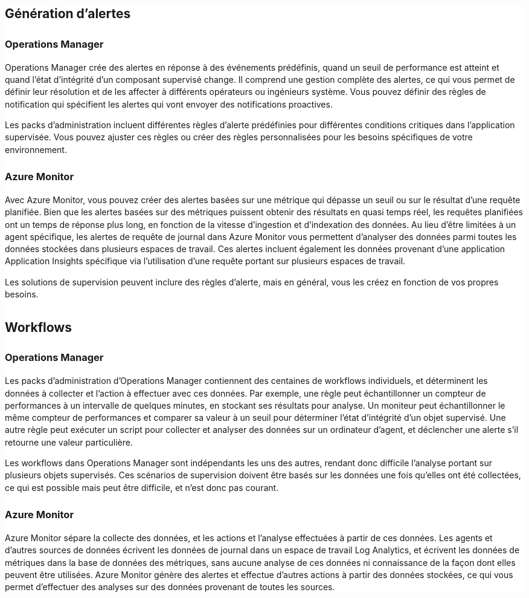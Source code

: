 ## <a name="alerting"></a>Génération d’alertes

### <a name="operations-manager"></a>Operations Manager

Operations Manager crée des alertes en réponse à des événements prédéfinis, quand un seuil de performance est atteint et quand l’état d’intégrité d’un composant supervisé change. Il comprend une gestion complète des alertes, ce qui vous permet de définir leur résolution et de les affecter à différents opérateurs ou ingénieurs système. Vous pouvez définir des règles de notification qui spécifient les alertes qui vont envoyer des notifications proactives.

Les packs d’administration incluent différentes règles d’alerte prédéfinies pour différentes conditions critiques dans l’application supervisée. Vous pouvez ajuster ces règles ou créer des règles personnalisées pour les besoins spécifiques de votre environnement.

### <a name="azure-monitor"></a>Azure Monitor

Avec Azure Monitor, vous pouvez créer des alertes basées sur une métrique qui dépasse un seuil ou sur le résultat d’une requête planifiée. Bien que les alertes basées sur des métriques puissent obtenir des résultats en quasi temps réel, les requêtes planifiées ont un temps de réponse plus long, en fonction de la vitesse d’ingestion et d’indexation des données. Au lieu d’être limitées à un agent spécifique, les alertes de requête de journal dans Azure Monitor vous permettent d’analyser des données parmi toutes les données stockées dans plusieurs espaces de travail. Ces alertes incluent également les données provenant d’une application Application Insights spécifique via l’utilisation d’une requête portant sur plusieurs espaces de travail.

Les solutions de supervision peuvent inclure des règles d’alerte, mais en général, vous les créez en fonction de vos propres besoins.

## <a name="workflows"></a>Workflows

### <a name="operations-manager"></a>Operations Manager

Les packs d’administration d’Operations Manager contiennent des centaines de workflows individuels, et déterminent les données à collecter et l’action à effectuer avec ces données. Par exemple, une règle peut échantillonner un compteur de performances à un intervalle de quelques minutes, en stockant ses résultats pour analyse. Un moniteur peut échantillonner le même compteur de performances et comparer sa valeur à un seuil pour déterminer l’état d’intégrité d’un objet supervisé. Une autre règle peut exécuter un script pour collecter et analyser des données sur un ordinateur d’agent, et déclencher une alerte s’il retourne une valeur particulière.

Les workflows dans Operations Manager sont indépendants les uns des autres, rendant donc difficile l’analyse portant sur plusieurs objets supervisés. Ces scénarios de supervision doivent être basés sur les données une fois qu’elles ont été collectées, ce qui est possible mais peut être difficile, et n’est donc pas courant.

### <a name="azure-monitor"></a>Azure Monitor

Azure Monitor sépare la collecte des données, et les actions et l’analyse effectuées à partir de ces données. Les agents et d’autres sources de données écrivent les données de journal dans un espace de travail Log Analytics, et écrivent les données de métriques dans la base de données des métriques, sans aucune analyse de ces données ni connaissance de la façon dont elles peuvent être utilisées. Azure Monitor génère des alertes et effectue d’autres actions à partir des données stockées, ce qui vous permet d’effectuer des analyses sur des données provenant de toutes les sources.
